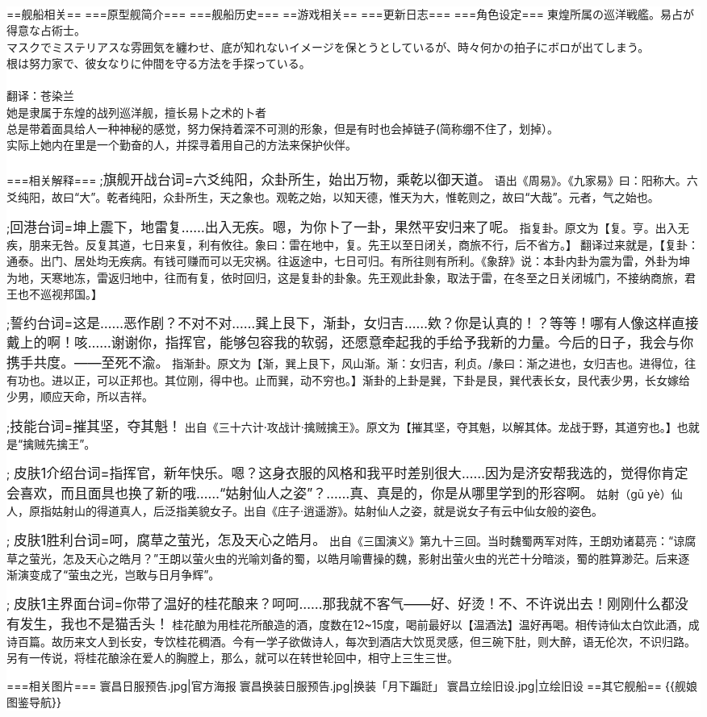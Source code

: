 ==舰船相关==
===原型舰简介===
===舰船历史===
==游戏相关==
===更新日志===
===角色设定===
東煌所属の巡洋戦艦。易占が得意な占術士。<br>
マスクでミステリアスな雰囲気を纏わせ、底が知れないイメージを保とうとしているが、時々何かの拍子にボロが出てしまう。<br>
根は努力家で、彼女なりに仲間を守る方法を手探っている。<br><br>
翻译：苍染兰<br>
她是隶属于东煌的战列巡洋舰，擅长易卜之术的卜者<br>
总是带着面具给人一种神秘的感觉，努力保持着深不可测的形象，但是有时也会掉链子(简称绷不住了，划掉）。<br>
实际上她内在里是一个勤奋的人，并探寻着用自己的方法来保护伙伴。<br><br>
===相关解释===
;<big>旗舰开战台词=六爻纯阳，众卦所生，始出万物，乘乾以御天道。</big>
语出《周易》。《九家易》曰：阳称大。六爻纯阳，故曰“大”。乾者纯阳，众卦所生，天之象也。观乾之始，以知天德，惟天为大，惟乾则之，故曰“大哉”。元者，气之始也。


;<big>回港台词=坤上震下，地雷复……出入无疾。嗯，为你卜了一卦，果然平安归来了呢。</big>
指复卦。原文为【复。亨。出入无疾，朋来无咎。反复其道，七日来复，利有攸往。象曰：雷在地中，复。先王以至日闭关，商旅不行，后不省方。】
翻译过来就是，【复卦：通泰。出门、居处均无疾病。有钱可赚而可以无灾祸。往返途中，七日可归。有所往则有所利。《象辞》说：本卦内卦为震为雷，外卦为坤为地，天寒地冻，雷返归地中，往而有复，依时回归，这是复卦的卦象。先王观此卦象，取法于雷，在冬至之日关闭城门，不接纳商旅，君王也不巡视邦国。】


;<big>誓约台词=这是……恶作剧？不对不对……巽上艮下，渐卦，女归吉……欸？你是认真的！？等等！哪有人像这样直接戴上的啊！咳……谢谢你，指挥官，能够包容我的软弱，还愿意牵起我的手给予我新的力量。今后的日子，我会与你携手共度。——至死不渝。</big>
指渐卦。原文为【渐，巽上艮下，风山渐。渐：女归吉，利贞。/彖曰：渐之进也，女归吉也。进得位，往有功也。进以正，可以正邦也。其位刚，得中也。止而巽，动不穷也。】渐卦的上卦是巽，下卦是艮，巽代表长女，艮代表少男，长女嫁给少男，顺应天命，所以吉祥。


;<big>技能台词=摧其坚，夺其魁！</big>
出自《三十六计·攻战计·擒贼擒王》。原文为【摧其坚，夺其魁，以解其体。龙战于野，其道穷也。】也就是“擒贼先擒王”。


;<big> 皮肤1介绍台词=指挥官，新年快乐。嗯？这身衣服的风格和我平时差别很大……因为是济安帮我选的，觉得你肯定会喜欢，而且面具也换了新的哦……“姑射仙人之姿”？……真、真是的，你是从哪里学到的形容啊。</big>
姑射（gū yè）仙人，原指姑射山的得道真人，后泛指美貌女子。出自《庄子·逍遥游》。姑射仙人之姿，就是说女子有云中仙女般的姿色。


;<big> 皮肤1胜利台词=呵，腐草之萤光，怎及天心之皓月。</big>
出自《三国演义》第九十三回。当时魏蜀两军对阵，王朗劝诸葛亮：“谅腐草之萤光，怎及天心之皓月？”王朗以萤火虫的光喻刘备的蜀，以皓月喻曹操的魏，影射出萤火虫的光芒十分暗淡，蜀的胜算渺茫。后来逐渐演变成了“萤虫之光，岂敢与日月争辉”。


;<big> 皮肤1主界面台词=你带了温好的桂花酿来？呵呵……那我就不客气——好、好烫！不、不许说出去！刚刚什么都没有发生，我也不是猫舌头！</big>
桂花酿为用桂花所酿造的酒，度数在12~15度，喝前最好以【温酒法】温好再喝。相传诗仙太白饮此酒，成诗百篇。故历来文人到长安，专饮桂花稠酒。今有一学子欲做诗人，每次到酒店大饮觅灵感，但三碗下肚，则大醉，语无伦次，不识归路。另有一传说，将桂花酿涂在爱人的胸膛上，那么，就可以在转世轮回中，相守上三生三世。

===相关图片===
<gallery mode="packed" heights="250px">
寰昌日服预告.jpg|官方海报
寰昌换装日服预告.jpg|换装「月下蹁跹」
寰昌立绘旧设.jpg|立绘旧设
</gallery>
==其它舰船==
{{舰娘图鉴导航}}